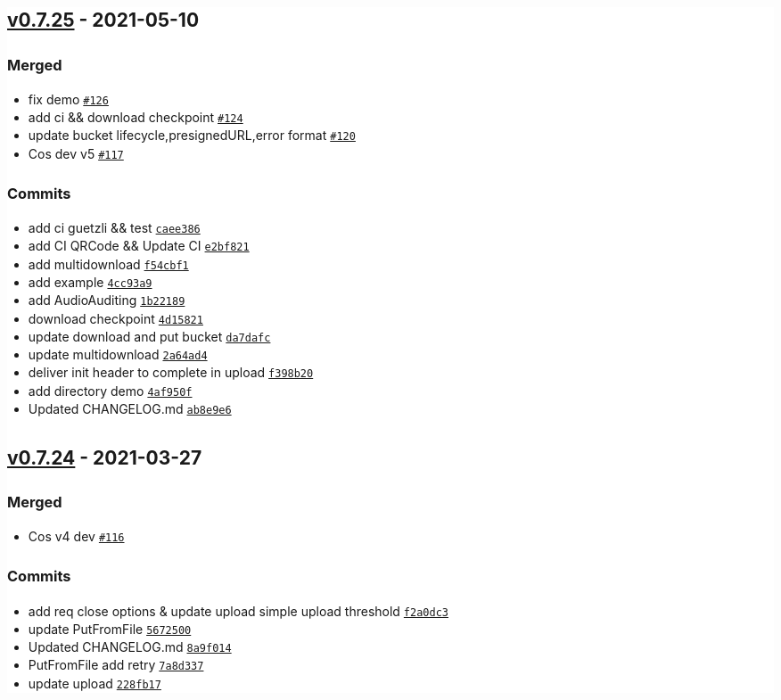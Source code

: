 ## [v0.7.25](https://github.com/tencentyun/cos-go-sdk-v5/compare/v0.7.24...v0.7.25) - 2021-05-10

### Merged

- fix demo [`#126`](https://github.com/tencentyun/cos-go-sdk-v5/pull/126)
- add ci && download checkpoint [`#124`](https://github.com/tencentyun/cos-go-sdk-v5/pull/124)
- update bucket lifecycle,presignedURL,error format [`#120`](https://github.com/tencentyun/cos-go-sdk-v5/pull/120)
- Cos dev v5 [`#117`](https://github.com/tencentyun/cos-go-sdk-v5/pull/117)

### Commits

- add ci guetzli && test [`caee386`](https://github.com/tencentyun/cos-go-sdk-v5/commit/caee386405df2603c860bf08f6e39bc0d76663fe)
- add CI QRCode && Update CI [`e2bf821`](https://github.com/tencentyun/cos-go-sdk-v5/commit/e2bf82118033b3d0317afdde8c7f0da6e767e003)
- add multidownload [`f54cbf1`](https://github.com/tencentyun/cos-go-sdk-v5/commit/f54cbf13a574974f5916c7ac3af46a41ac7fd4e8)
- add example [`4cc93a9`](https://github.com/tencentyun/cos-go-sdk-v5/commit/4cc93a9ebd3649100363d59c40934bdf56250eb4)
- add AudioAuditing [`1b22189`](https://github.com/tencentyun/cos-go-sdk-v5/commit/1b221890652deff58fb0d7e31cf679ce3de412f8)
- download checkpoint [`4d15821`](https://github.com/tencentyun/cos-go-sdk-v5/commit/4d158217c8b79af01b00916b1715f0c982862373)
- update download and put bucket [`da7dafc`](https://github.com/tencentyun/cos-go-sdk-v5/commit/da7dafccbdb6ae9f9809c4d0243b70976a437cdb)
- update multidownload [`2a64ad4`](https://github.com/tencentyun/cos-go-sdk-v5/commit/2a64ad473b82f4b621fa35ddc5655297c0c73955)
- deliver init header to complete in upload [`f398b20`](https://github.com/tencentyun/cos-go-sdk-v5/commit/f398b20eeeb6c847c11a863a39e81c89bf285645)
- add directory demo [`4af950f`](https://github.com/tencentyun/cos-go-sdk-v5/commit/4af950f313b3a12aeed3c928efad4bf1dac8c03e)
- Updated CHANGELOG.md [`ab8e9e6`](https://github.com/tencentyun/cos-go-sdk-v5/commit/ab8e9e6980206a19433a7b133c68eb77e9278853)

## [v0.7.24](https://github.com/tencentyun/cos-go-sdk-v5/compare/v0.7.23...v0.7.24) - 2021-03-27

### Merged

- Cos v4 dev [`#116`](https://github.com/tencentyun/cos-go-sdk-v5/pull/116)

### Commits

- add req close options & update upload simple upload threshold [`f2a0dc3`](https://github.com/tencentyun/cos-go-sdk-v5/commit/f2a0dc3aad8f8e684d44e5d350670cc20a9ad329)
- update PutFromFile [`5672500`](https://github.com/tencentyun/cos-go-sdk-v5/commit/5672500b2d0570e06166d21285f384567d03c27d)
- Updated CHANGELOG.md [`8a9f014`](https://github.com/tencentyun/cos-go-sdk-v5/commit/8a9f014dd5890ca47f9ff8fa9c384c1d8067cee1)
- PutFromFile add retry [`7a8d337`](https://github.com/tencentyun/cos-go-sdk-v5/commit/7a8d337d5c6aee90294b2a86937df92287ca34e2)
- update upload [`228fb17`](https://github.com/tencentyun/cos-go-sdk-v5/commit/228fb17936e5a3618a631e16a36fdc7769821228)
